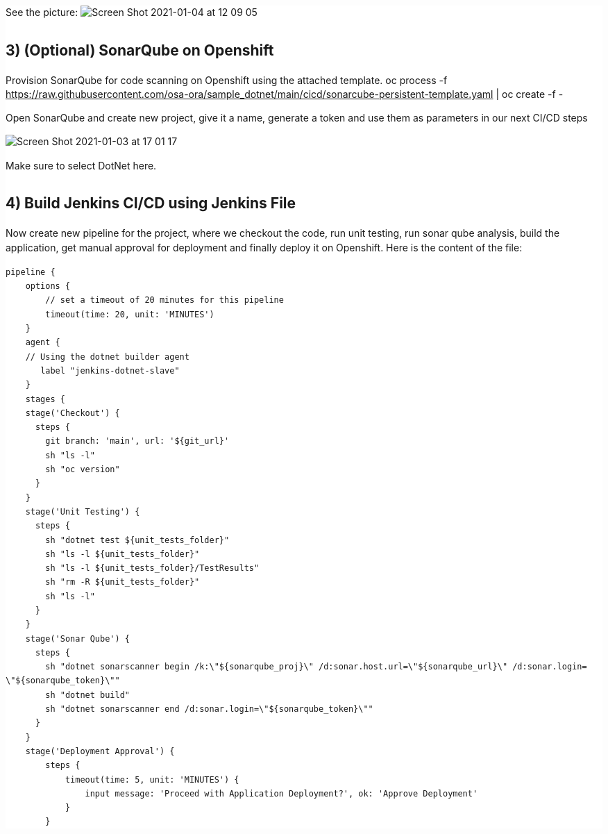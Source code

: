 See the picture:
<img width="1242" alt="Screen Shot 2021-01-04 at 12 09 05" src="https://user-images.githubusercontent.com/18471537/103524212-d2d93800-4e85-11eb-818b-21e7e8811ba4.png">

## 3) (Optional) SonarQube on Openshift
Provision SonarQube for code scanning on Openshift using the attached template.
oc process -f https://raw.githubusercontent.com/osa-ora/sample_dotnet/main/cicd/sonarcube-persistent-template.yaml | oc create -f -

Open SonarQube and create new project, give it a name, generate a token and use them as parameters in our next CI/CD steps

<img width="808" alt="Screen Shot 2021-01-03 at 17 01 17" src="https://user-images.githubusercontent.com/18471537/103481690-55f68180-4de5-11eb-8205-76cf44801c2a.png">

Make sure to select DotNet here.

## 4) Build Jenkins CI/CD using Jenkins File

Now create new pipeline for the project, where we checkout the code, run unit testing, run sonar qube analysis, build the application, get manual approval for deployment and finally deploy it on Openshift.
Here is the content of the file:

```
pipeline {
	options {
		// set a timeout of 20 minutes for this pipeline
		timeout(time: 20, unit: 'MINUTES')
	}
    agent {
    // Using the dotnet builder agent
       label "jenkins-dotnet-slave"
    }
    stages {
    stage('Checkout') {
      steps {
        git branch: 'main', url: '${git_url}'
        sh "ls -l"
        sh "oc version"
      }
    }
    stage('Unit Testing') {
      steps {
        sh "dotnet test ${unit_tests_folder}"
        sh "ls -l ${unit_tests_folder}"
        sh "ls -l ${unit_tests_folder}/TestResults"
        sh "rm -R ${unit_tests_folder}"
        sh "ls -l"
      }
    }
    stage('Sonar Qube') {
      steps {
        sh "dotnet sonarscanner begin /k:\"${sonarqube_proj}\" /d:sonar.host.url=\"${sonarqube_url}\" /d:sonar.login=\"${sonarqube_token}\""
        sh "dotnet build"
        sh "dotnet sonarscanner end /d:sonar.login=\"${sonarqube_token}\""
      }
    }
    stage('Deployment Approval') {
        steps {
            timeout(time: 5, unit: 'MINUTES') {
                input message: 'Proceed with Application Deployment?', ok: 'Approve Deployment'
            }
        }
```